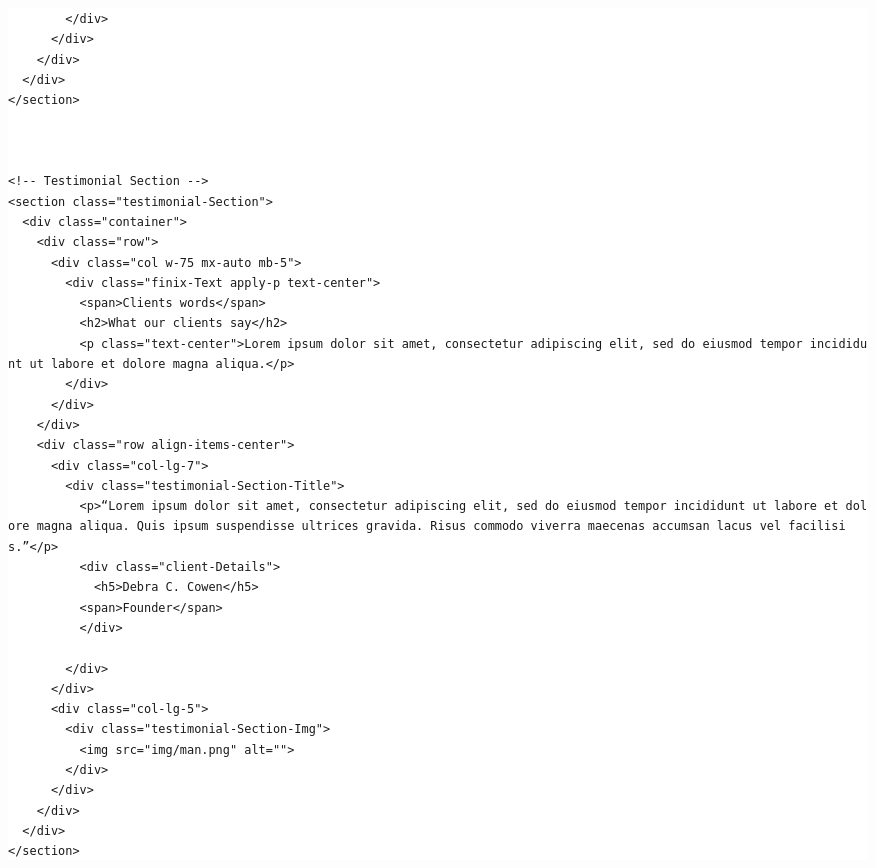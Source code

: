             </div>
          </div>
        </div>
      </div>
    </section>



    <!-- Testimonial Section -->
    <section class="testimonial-Section">
      <div class="container">
        <div class="row">
          <div class="col w-75 mx-auto mb-5">
            <div class="finix-Text apply-p text-center">
              <span>Clients words</span>
              <h2>What our clients say</h2>
              <p class="text-center">Lorem ipsum dolor sit amet, consectetur adipiscing elit, sed do eiusmod tempor incididunt ut labore et dolore magna aliqua.</p>
            </div>
          </div>
        </div>
        <div class="row align-items-center">
          <div class="col-lg-7">
            <div class="testimonial-Section-Title">
              <p>“Lorem ipsum dolor sit amet, consectetur adipiscing elit, sed do eiusmod tempor incididunt ut labore et dolore magna aliqua. Quis ipsum suspendisse ultrices gravida. Risus commodo viverra maecenas accumsan lacus vel facilisis.”</p>
              <div class="client-Details">
                <h5>Debra C. Cowen</h5>
              <span>Founder</span>
              </div>
              
            </div>
          </div>
          <div class="col-lg-5">
            <div class="testimonial-Section-Img">
              <img src="img/man.png" alt="">
            </div>
          </div>
        </div>
      </div>
    </section>
